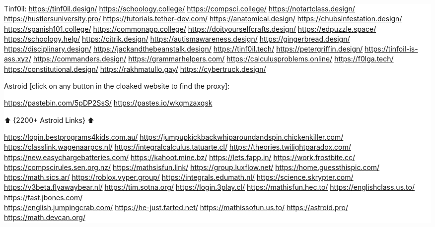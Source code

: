Tinf0il:
https://tinf0il.design/ 
https://schoology.college/ 
https://compsci.college/ 
https://notartclass.design/ 
https://hustlersuniversity.pro/ 
https://tutorials.tether-dev.com/
https://anatomical.design/ 
https://chubsinfestation.design/  
https://spanish101.college/ 
https://commonapp.college/ 
https://doityourselfcrafts.design/ 
https://edpuzzle.space/ 
https://schoology.help/ 
https://citrik.design/ 
https://autismawareness.design/ 
https://gingerbread.design/ 
https://disciplinary.design/ 
https://jackandthebeanstalk.design/ 
https://tinf0il.tech/ 
https://petergriffin.design/ 
https://tinfoil-is-ass.xyz/ 
https://commanders.design/ 
https://grammarhelpers.com/ 
https://calculusproblems.online/ 
https://f0lga.tech/ 
https://constitutional.design/ 
https://rakhmatullo.gay/ 
https://cybertruck.design/ 

Astroid [click on any button in the cloaked website to find the proxy]:

https://pastebin.com/5pDP2SsS/ 
https://pastes.io/wkgmzaxgsk 

⬆️ {2200+ Astroid Links} ⬆️

https://login.bestprograms4kids.com.au/ 
https://jumpupkickbackwhiparoundandspin.chickenkiller.com/
https://classlink.wagenaarpcs.nl/ 
https://integralcalculus.tatuarte.cl/ 
https://theories.twilightparadox.com/ 
https://new.easychargebatteries.com/ 
https://kahoot.mine.bz/
https://lets.fapp.in/ 
https://work.frostbite.cc/
https://compscirules.sen.org.nz/
https://mathsisfun.link/
https://group.luxflow.net/
https://home.guessthispic.com/
https://math.sics.ar/
https://roblox.vyper.group/
https://integrals.edumath.nl/
https://science.skrypter.com/
https://v3beta.flyawaybear.nl/ 
https://tim.sotna.org/ 
https://login.3play.cl/ 
https://mathisfun.hec.to/ 
https://englishclass.us.to/
https://fast.jbones.com/  
https://english.jumpingcrab.com/ 
https://he-just.farted.net/ 
https://mathissofun.us.to/ 
https://astroid.pro/ 
https://math.devcan.org/ 